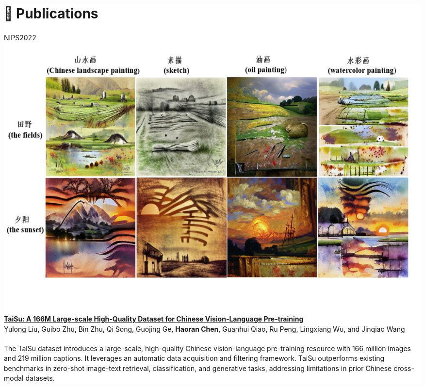 # 📝 Publications

<div class='paper-box'>
  <div class='paper-box-image'>
    <div>
      <div class="badge">NIPS2022</div>
      <img src='images/taisu500x300.png' alt="sym" width="100%">
    </div>
  </div>
  <div class='paper-box-text'>
    <a href="https://proceedings.neurips.cc/paper_files/paper/2022/file/6a386d703b50f1cf1f61ab02a15967bb-Paper-Datasets_and_Benchmarks.pdf"><strong>TaiSu: A 166M Large-scale High-Quality Dataset for Chinese Vision-Language Pre-training</strong></a><br>
    Yulong Liu, Guibo Zhu, Bin Zhu, Qi Song, Guojing Ge, <strong>Haoran Chen</strong>, Guanhui Qiao, Ru Peng, Lingxiang Wu, and Jinqiao Wang<br><br>
    The TaiSu dataset introduces a large-scale, high-quality Chinese vision-language pre-training resource with 166 million images and 219 million captions. It leverages an automatic data acquisition and filtering framework. TaiSu outperforms existing benchmarks in zero-shot image-text retrieval, classification, and generative tasks, addressing limitations in prior Chinese cross-modal datasets.
  </div>
</div>
